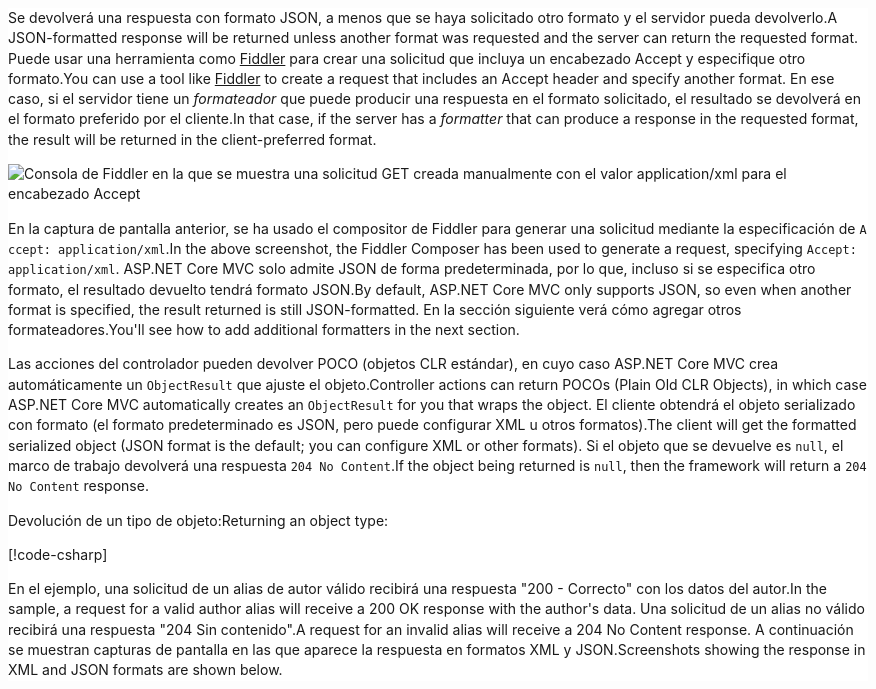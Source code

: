 <span data-ttu-id="ba452-136">Se devolverá una respuesta con formato JSON, a menos que se haya solicitado otro formato y el servidor pueda devolverlo.</span><span class="sxs-lookup"><span data-stu-id="ba452-136">A JSON-formatted response will be returned unless another format was requested and the server can return the requested format.</span></span> <span data-ttu-id="ba452-137">Puede usar una herramienta como [Fiddler](http://www.telerik.com/fiddler) para crear una solicitud que incluya un encabezado Accept y especifique otro formato.</span><span class="sxs-lookup"><span data-stu-id="ba452-137">You can use a tool like [Fiddler](http://www.telerik.com/fiddler) to create a request that includes an Accept header and specify another format.</span></span> <span data-ttu-id="ba452-138">En ese caso, si el servidor tiene un *formateador* que puede producir una respuesta en el formato solicitado, el resultado se devolverá en el formato preferido por el cliente.</span><span class="sxs-lookup"><span data-stu-id="ba452-138">In that case, if the server has a *formatter* that can produce a response in the requested format, the result will be returned in the client-preferred format.</span></span>

![Consola de Fiddler en la que se muestra una solicitud GET creada manualmente con el valor application/xml para el encabezado Accept](formatting/_static/fiddler-composer.png)

<span data-ttu-id="ba452-140">En la captura de pantalla anterior, se ha usado el compositor de Fiddler para generar una solicitud mediante la especificación de `Accept: application/xml`.</span><span class="sxs-lookup"><span data-stu-id="ba452-140">In the above screenshot, the Fiddler Composer has been used to generate a request, specifying `Accept: application/xml`.</span></span> <span data-ttu-id="ba452-141">ASP.NET Core MVC solo admite JSON de forma predeterminada, por lo que, incluso si se especifica otro formato, el resultado devuelto tendrá formato JSON.</span><span class="sxs-lookup"><span data-stu-id="ba452-141">By default, ASP.NET Core MVC only supports JSON, so even when another format is specified, the result returned is still JSON-formatted.</span></span> <span data-ttu-id="ba452-142">En la sección siguiente verá cómo agregar otros formateadores.</span><span class="sxs-lookup"><span data-stu-id="ba452-142">You'll see how to add additional formatters in the next section.</span></span>

<span data-ttu-id="ba452-143">Las acciones del controlador pueden devolver POCO (objetos CLR estándar), en cuyo caso ASP.NET Core MVC crea automáticamente un `ObjectResult` que ajuste el objeto.</span><span class="sxs-lookup"><span data-stu-id="ba452-143">Controller actions can return POCOs (Plain Old CLR Objects), in which case ASP.NET Core MVC automatically creates an `ObjectResult` for you that wraps the object.</span></span> <span data-ttu-id="ba452-144">El cliente obtendrá el objeto serializado con formato (el formato predeterminado es JSON, pero puede configurar XML u otros formatos).</span><span class="sxs-lookup"><span data-stu-id="ba452-144">The client will get the formatted serialized object (JSON format is the default; you can configure XML or other formats).</span></span> <span data-ttu-id="ba452-145">Si el objeto que se devuelve es `null`, el marco de trabajo devolverá una respuesta `204 No Content`.</span><span class="sxs-lookup"><span data-stu-id="ba452-145">If the object being returned is `null`, then the framework will return a `204 No Content` response.</span></span>

<span data-ttu-id="ba452-146">Devolución de un tipo de objeto:</span><span class="sxs-lookup"><span data-stu-id="ba452-146">Returning an object type:</span></span>

[!code-csharp[](./formatting/sample/Controllers/Api/AuthorsController.cs?highlight=3&range=40-45)]

<span data-ttu-id="ba452-147">En el ejemplo, una solicitud de un alias de autor válido recibirá una respuesta "200 - Correcto" con los datos del autor.</span><span class="sxs-lookup"><span data-stu-id="ba452-147">In the sample, a request for a valid author alias will receive a 200 OK response with the author's data.</span></span> <span data-ttu-id="ba452-148">Una solicitud de un alias no válido recibirá una respuesta "204 Sin contenido".</span><span class="sxs-lookup"><span data-stu-id="ba452-148">A request for an invalid alias will receive a 204 No Content response.</span></span> <span data-ttu-id="ba452-149">A continuación se muestran capturas de pantalla en las que aparece la respuesta en formatos XML y JSON.</span><span class="sxs-lookup"><span data-stu-id="ba452-149">Screenshots showing the response in XML and JSON formats are shown below.</span></span>
